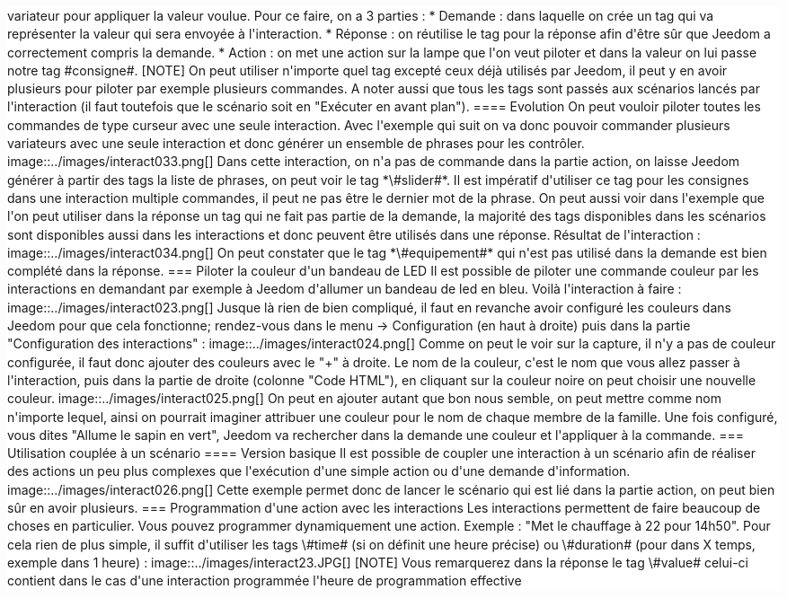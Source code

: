 variateur pour appliquer la valeur voulue. Pour ce faire, on a 3 parties
: \* Demande : dans laquelle on crée un tag qui va représenter la valeur
qui sera envoyée à l'interaction. \* Réponse : on réutilise le tag pour
la réponse afin d'être sûr que Jeedom a correctement compris la demande.
\* Action : on met une action sur la lampe que l'on veut piloter et dans
la valeur on lui passe notre tag \#consigne\#. \[NOTE\] On peut utiliser
n'importe quel tag excepté ceux déjà utilisés par Jeedom, il peut y en
avoir plusieurs pour piloter par exemple plusieurs commandes. A noter
aussi que tous les tags sont passés aux scénarios lancés par
l'interaction (il faut toutefois que le scénario soit en "Exécuter en
avant plan"). ==== Evolution On peut vouloir piloter toutes les
commandes de type curseur avec une seule interaction. Avec l'exemple qui
suit on va donc pouvoir commander plusieurs variateurs avec une seule
interaction et donc générer un ensemble de phrases pour les contrôler.
image::../images/interact033.png\[\] Dans cette interaction, on n'a pas
de commande dans la partie action, on laisse Jeedom générer à partir des
tags la liste de phrases, on peut voir le tag \*\\\#slider\#\*. Il est
impératif d'utiliser ce tag pour les consignes dans une interaction
multiple commandes, il peut ne pas être le dernier mot de la phrase. On
peut aussi voir dans l'exemple que l'on peut utiliser dans la réponse un
tag qui ne fait pas partie de la demande, la majorité des tags
disponibles dans les scénarios sont disponibles aussi dans les
interactions et donc peuvent être utilisés dans une réponse. Résultat de
l'interaction : image::../images/interact034.png\[\] On peut constater
que le tag \*\\\#equipement\#\* qui n'est pas utilisé dans la demande
est bien complété dans la réponse. === Piloter la couleur d'un bandeau
de LED Il est possible de piloter une commande couleur par les
interactions en demandant par exemple à Jeedom d'allumer un bandeau de
led en bleu. Voilà l'interaction à faire :
image::../images/interact023.png\[\] Jusque là rien de bien compliqué,
il faut en revanche avoir configuré les couleurs dans Jeedom pour que
cela fonctionne; rendez-vous dans le menu -&gt; Configuration (en haut à
droite) puis dans la partie "Configuration des interactions" :
image::../images/interact024.png\[\] Comme on peut le voir sur la
capture, il n'y a pas de couleur configurée, il faut donc ajouter des
couleurs avec le "+" à droite. Le nom de la couleur, c'est le nom que
vous allez passer à l'interaction, puis dans la partie de droite
(colonne "Code HTML"), en cliquant sur la couleur noire on peut choisir
une nouvelle couleur. image::../images/interact025.png\[\] On peut en
ajouter autant que bon nous semble, on peut mettre comme nom n'importe
lequel, ainsi on pourrait imaginer attribuer une couleur pour le nom de
chaque membre de la famille. Une fois configuré, vous dites "Allume le
sapin en vert", Jeedom va rechercher dans la demande une couleur et
l'appliquer à la commande. === Utilisation couplée à un scénario ====
Version basique Il est possible de coupler une interaction à un scénario
afin de réaliser des actions un peu plus complexes que l'exécution d'une
simple action ou d'une demande d'information.
image::../images/interact026.png\[\] Cette exemple permet donc de lancer
le scénario qui est lié dans la partie action, on peut bien sûr en avoir
plusieurs. === Programmation d'une action avec les interactions Les
interactions permettent de faire beaucoup de choses en particulier. Vous
pouvez programmer dynamiquement une action. Exemple : "Met le chauffage
à 22 pour 14h50". Pour cela rien de plus simple, il suffit d'utiliser
les tags \\\#time\# (si on définit une heure précise) ou \\\#duration\#
(pour dans X temps, exemple dans 1 heure) :
image::../images/interact23.JPG\[\] \[NOTE\] Vous remarquerez dans la
réponse le tag \\\#value\# celui-ci contient dans le cas d'une
interaction programmée l'heure de programmation effective
